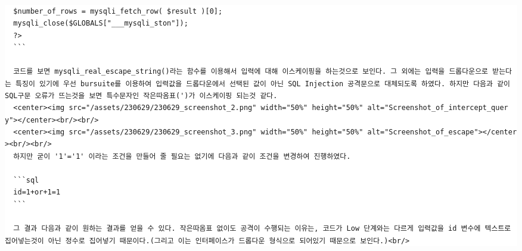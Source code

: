       $number_of_rows = mysqli_fetch_row( $result )[0];
      mysqli_close($GLOBALS["___mysqli_ston"]);
      ?>
      ```

      코드를 보면 mysqli_real_escape_string()라는 함수를 이용해서 입력에 대해 이스케이핑을 하는것으로 보인다. 그 외에는 입력을 드롭다운으로 받는다는 특징이 있기에 우선 bursuite를 이용하여 입력값을 드롭다운에서 선택된 값이 아닌 SQL Injection 공격문으로 대체되도록 하였다. 하지만 다음과 같이 SQL구문 오류가 뜨는것을 보면 특수문자인 작은따옴표(')가 이스케이핑 되는것 같다.
      <center><img src="/assets/230629/230629_screenshot_2.png" width="50%" height="50%" alt="Screenshot_of_intercept_query"></center><br/><br/>
      <center><img src="/assets/230629/230629_screenshot_3.png" width="50%" height="50%" alt="Screenshot_of_escape"></center><br/><br/>
      하지만 굳이 '1'='1' 이라는 조건을 만들어 줄 필요는 없기에 다음과 같이 조건을 변경하여 진행하였다.

      ```sql
      id=1+or+1=1
      ```

      그 결과 다음과 같이 원하는 결과를 얻을 수 있다. 작은따옴표 없이도 공격이 수행되는 이유는, 코드가 Low 단계와는 다르게 입력값을 id 변수에 텍스트로 집어넣는것이 아닌 정수로 집어넣기 때문이다.(그리고 이는 인터페이스가 드롭다운 형식으로 되어있기 때문으로 보인다.)<br/>